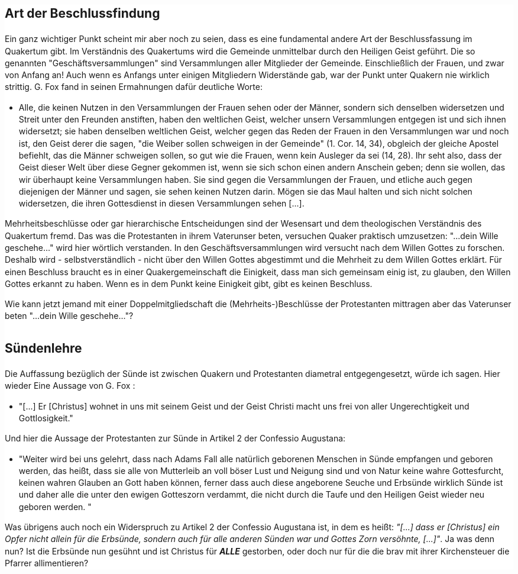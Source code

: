 
<h2>Art der Beschlussfindung</h2>

Ein ganz wichtiger Punkt scheint mir aber noch zu seien, dass es eine fundamental andere Art der Beschlussfassung im Quakertum gibt. Im Verständnis des Quakertums wird die Gemeinde unmittelbar durch den Heiligen Geist geführt. Die so genannten "Geschäftsversammlungen" sind Versammlungen aller Mitglieder der Gemeinde. Einschließlich der Frauen, und zwar von Anfang an! Auch wenn es Anfangs unter einigen Mitgliedern Widerstände gab, war der Punkt unter Quakern nie wirklich strittig. G. Fox fand in seinen Ermahnungen dafür deutliche Worte:
<ul><li>
Alle, die keinen Nutzen in den Versammlungen der Frauen sehen oder der Männer, sondern sich denselben widersetzen und Streit unter den Freunden anstiften, haben den weltlichen Geist, welcher unsern Versammlungen entgegen ist und sich ihnen widersetzt; sie haben denselben weltlichen Geist, welcher gegen das Reden der Frauen in den Versammlungen war und noch ist, den Geist derer die sagen, "die Weiber sollen schweigen in der Gemeinde" (1. Cor. 14, 34), obgleich der gleiche Apostel befiehlt, das die Männer schweigen sollen, so gut wie die Frauen, wenn kein Ausleger da sei (14, 28). Ihr seht also, dass der Geist dieser Welt über diese Gegner gekommen ist, wenn sie sich schon einen andern Anschein geben; denn sie wollen, das wir überhaupt keine Versammlungen haben. Sie sind gegen die Versammlungen der Frauen, und etliche auch gegen diejenigen der Männer und sagen, sie sehen keinen Nutzen darin. Mögen sie das Maul halten und sich nicht solchen widersetzen, die ihren Gottesdienst in diesen Versammlungen sehen [...].
</li></ul>


Mehrheitsbeschlüsse oder gar hierarchische Entscheidungen sind der Wesensart und dem theologischen Verständnis des Quakertum fremd. Das was die Protestanten in ihrem Vaterunser beten, versuchen Quaker praktisch umzusetzen: "...dein Wille geschehe..." wird hier wörtlich verstanden. In den Geschäftsversammlungen wird versucht nach dem Willen Gottes zu forschen. Deshalb wird - selbstverständlich - nicht über den Willen Gottes abgestimmt und die Mehrheit zu dem Willen Gottes erklärt. Für einen Beschluss braucht es in einer Quakergemeinschaft die Einigkeit, dass man sich gemeinsam einig ist, zu glauben, den Willen Gottes erkannt zu haben. Wenn es in dem Punkt keine Einigkeit gibt, gibt es keinen Beschluss.

Wie kann jetzt jemand mit einer Doppelmitgliedschaft die (Mehrheits-)Beschlüsse der Protestanten mittragen aber das Vaterunser beten "...dein Wille geschehe..."?

<h2>Sündenlehre</h2>

Die Auffassung bezüglich der Sünde ist zwischen Quakern und Protestanten diametral entgegengesetzt, würde ich sagen. Hier wieder Eine Aussage von G. Fox : 
<ul><li>"[...] Er [Christus] wohnet in uns mit seinem Geist und der Geist Christi macht uns frei von aller Ungerechtigkeit und Gottlosigkeit."</li></ul>

Und hier die Aussage der Protestanten zur Sünde in Artikel 2 der Confessio Augustana:
<ul><li>"Weiter wird bei uns gelehrt, dass nach Adams Fall alle natürlich geborenen Menschen in Sünde empfangen und geboren werden, das heißt, dass sie alle von Mutterleib an voll böser Lust und Neigung sind und von Natur keine wahre Gottesfurcht, keinen wahren Glauben an Gott haben können, ferner dass auch diese angeborene Seuche und Erbsünde wirklich Sünde ist und daher alle die unter den ewigen Gotteszorn verdammt, die nicht durch die Taufe und den Heiligen Geist wieder neu geboren werden. "</li></ul>

Was übrigens auch noch ein Widerspruch zu Artikel 2 der Confessio Augustana ist, in dem es heißt: <i>"[...] dass er [Christus] ein Opfer nicht allein für die Erbsünde, sondern auch für alle anderen Sünden war und Gottes Zorn versöhnte, [...]"</i>. Ja was denn nun? Ist die Erbsünde nun gesühnt und ist Christus für <i><b>ALLE</b></i> gestorben, oder doch nur für die die brav mit ihrer Kirchensteuer die Pfarrer allimentieren?
